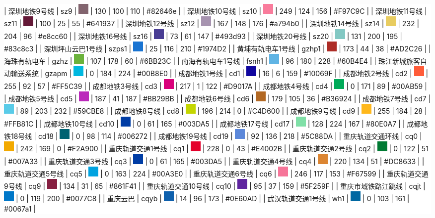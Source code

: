| 深圳地铁9号线      | sz9   | <span style='display:inline-block;width:20px;height:20px;background-color:#82646e'></span> | 130 | 100 | 110 | #82646e |
| 深圳地铁10号线     | sz10  | <span style='display:inline-block;width:20px;height:20px;background-color:#F97C9C'></span> | 249 | 124 | 156 | #F97C9C |
| 深圳地铁11号线     | sz11  | <span style='display:inline-block;width:20px;height:20px;background-color:#641937'></span> | 100 | 25  | 55  | #641937 |
| 深圳地铁12号线     | sz12  | <span style='display:inline-block;width:20px;height:20px;background-color:#a794b0'></span> | 167 | 148 | 176 | #a794b0 |
| 深圳地铁14号线     | sz14  | <span style='display:inline-block;width:20px;height:20px;background-color:#e8cc60'></span> | 232 | 204 | 96  | #e8cc60 |
| 深圳地铁16号线     | sz16  | <span style='display:inline-block;width:20px;height:20px;background-color:#493d93'></span> | 73  | 61  | 147 | #493d93 |
| 深圳地铁20号线     | sz20  | <span style='display:inline-block;width:20px;height:20px;background-color:#83c8c3'></span> | 131 | 200 | 195 | #83c8c3 |
| 深圳坪山云巴1号线    | szps1 | <span style='display:inline-block;width:20px;height:20px;background-color:#1974D2'></span> | 25  | 116 | 210 | #1974D2 |
| 黄埔有轨电车1号线    | gzhp1 | <span style='display:inline-block;width:20px;height:20px;background-color:#AD2C26'></span> | 173 | 44  | 38  | #AD2C26 |
| 海珠有轨电车       | gzhz  | <span style='display:inline-block;width:20px;height:20px;background-color:#6BB23C'></span> | 107 | 178 | 60  | #6BB23C |
| 南海有轨电车1号线    | fsnh1 | <span style='display:inline-block;width:20px;height:20px;background-color:#60B4E4'></span> | 96  | 180 | 228 | #60B4E4 |
| 珠江新城旅客自动输送系统 | gzapm | <span style='display:inline-block;width:20px;height:20px;background-color:#00B8E0'></span> | 0   | 184 | 224 | #00B8E0 |
| 成都地铁1号线 | cd1   | <span style='display:inline-block;width:20px;height:20px;background-color:#10069F'></span> | 16 | 6   | 159 | #10069F |
| 成都地铁2号线 | cd2   | <span style='display:inline-block;width:20px;height:20px;background-color:#FF5C39'></span> | 255 | 92  | 57  | #FF5C39 |
| 成都地铁3号线 | cd3   | <span style='display:inline-block;width:20px;height:20px;background-color:#D9017A'></span> | 217 | 1   | 122 | #D9017A |
| 成都地铁4号线 | cd4   | <span style='display:inline-block;width:20px;height:20px;background-color:#00AB59'></span> | 0 | 171 | 89  | #00AB59 |
| 成都地铁5号线 | cd5   | <span style='display:inline-block;width:20px;height:20px;background-color:#BB29BB'></span> | 187 | 41  | 187 | #BB29BB |
| 成都地铁6号线 | cd6   | <span style='display:inline-block;width:20px;height:20px;background-color:#B36924'></span> | 179 | 105 | 36  | #B36924 |
| 成都地铁7号线 | cd7   | <span style='display:inline-block;width:20px;height:20px;background-color:#59CBE8'></span> | 89 | 203 | 232 | #59CBE8 |
| 成都地铁8号线 | cd8   | <span style='display:inline-block;width:20px;height:20px;background-color:#C4D600'></span> | 196 | 214 | 0   | #C4D600 |
| 成都地铁9号线 | cd9   | <span style='display:inline-block;width:20px;height:20px;background-color:#FFB81C'></span> | 255 | 184 | 28  | #FFB81C |
| 成都地铁10号线 | cd10  | <span style='display:inline-block;width:20px;height:20px;background-color:#003DA5'></span> | 0 | 61  | 165 | #003DA5 |
| 成都地铁17号线 | cd17  | <span style='display:inline-block;width:20px;height:20px;background-color:#80E0A7'></span> | 128 | 224 | 167 | #80E0A7 |
| 成都地铁18号线 | cd18  | <span style='display:inline-block;width:20px;height:20px;background-color:#006272'></span> | 0 | 98  | 114 | #006272 |
| 成都地铁19号线 | cd19  | <span style='display:inline-block;width:20px;height:20px;background-color:#5C88DA'></span> | 92 | 136 | 218 | #5C88DA |
| 重庆轨道交通环线 | cq0   | <span style='display:inline-block;width:20px;height:20px;background-color:#F2A900'></span> | 242 | 169 | 0   | #F2A900 |
| 重庆轨道交通1号线 | cq1   | <span style='display:inline-block;width:20px;height:20px;background-color:#E4002B'></span> | 228 | 0   | 43  | #E4002B |
| 重庆轨道交通2号线 | cq2   | <span style='display:inline-block;width:20px;height:20px;background-color:#007A33'></span> | 0 | 122 | 51  | #007A33 |
| 重庆轨道交通3号线 | cq3   | <span style='display:inline-block;width:20px;height:20px;background-color:#003DA5'></span> | 0 | 61  | 165 | #003DA5 |
| 重庆轨道交通4号线 | cq4   | <span style='display:inline-block;width:20px;height:20px;background-color:#DC8633'></span> | 220 | 134 | 51  | #DC8633 |
| 重庆轨道交通5号线 | cq5   | <span style='display:inline-block;width:20px;height:20px;background-color:#00A3E0'></span> | 0 | 163 | 224 | #00A3E0 |
| 重庆轨道交通6号线 | cq6   | <span style='display:inline-block;width:20px;height:20px;background-color:#F67599'></span> | 246 | 117 | 153 | #F67599 |
| 重庆轨道交通9号线 | cq9   | <span style='display:inline-block;width:20px;height:20px;background-color:#861F41'></span> | 134 | 31  | 65  | #861F41 |
| 重庆轨道交通10号线 | cq10  | <span style='display:inline-block;width:20px;height:20px;background-color:#5F259F'></span> | 95 | 37  | 159 | #5F259F |
| 重庆市域铁路江跳线 | cqjt  | <span style='display:inline-block;width:20px;height:20px;background-color:#0077C8'></span> | 0 | 119 | 200 | #0077C8 |
| 重庆云巴 | cqyb  | <span style='display:inline-block;width:20px;height:20px;background-color:#0E60AD'></span> | 14 | 96  | 173 | #0E60AD |
| 武汉轨道交通1号线 | wh1   | <span style='display:inline-block;width:20px;height:20px;background-color:#0067a1'></span>  | 0 | 103 | 161 | #0067a1 |
